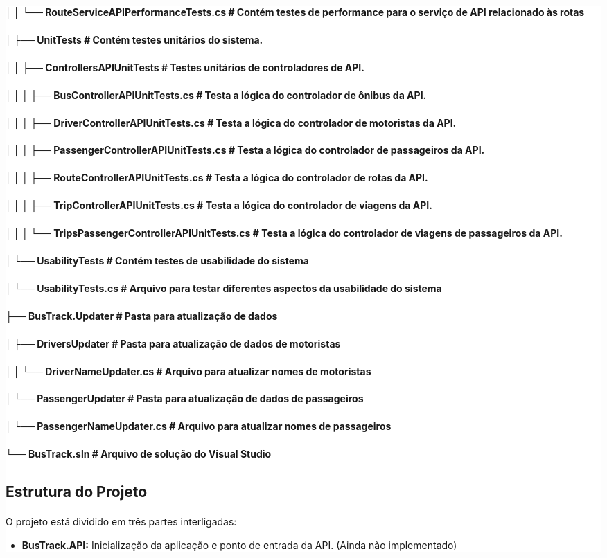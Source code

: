 #### │   │   └── RouteServiceAPIPerformanceTests.cs          # Contém testes de performance para o serviço de API relacionado às rotas
#### │   ├── UnitTests                                    # Contém testes unitários do sistema.
#### │   │   ├── ControllersAPIUnitTests                     # Testes unitários de controladores de API.
#### │   │   │   ├── BusControllerAPIUnitTests.cs               # Testa a lógica do controlador de ônibus da API.
#### │   │   │   ├── DriverControllerAPIUnitTests.cs            # Testa a lógica do controlador de motoristas da API.
#### │   │   │   ├── PassengerControllerAPIUnitTests.cs         # Testa a lógica do controlador de passageiros da API.
#### │   │   │   ├── RouteControllerAPIUnitTests.cs             # Testa a lógica do controlador de rotas da API.
#### │   │   │   ├── TripControllerAPIUnitTests.cs              # Testa a lógica do controlador de viagens da API.
#### │   │   │   └── TripsPassengerControllerAPIUnitTests.cs    # Testa a lógica do controlador de viagens de passageiros da API.
#### │   └── UsabilityTests                               # Contém testes de usabilidade do sistema
#### │       └── UsabilityTests.cs                           # Arquivo para testar diferentes aspectos da usabilidade do sistema
#### ├── BusTrack.Updater                              # Pasta para atualização de dados
#### │   ├── DriversUpdater                               # Pasta para atualização de dados de motoristas
#### │   │   └── DriverNameUpdater.cs                        # Arquivo para atualizar nomes de motoristas
#### │   └── PassengerUpdater                             # Pasta para atualização de dados de passageiros
#### │       └── PassengerNameUpdater.cs                     # Arquivo para atualizar nomes de passageiros
#### └── BusTrack.sln                                  # Arquivo de solução do Visual Studio


## Estrutura do Projeto

O projeto está dividido em três partes interligadas:

- **BusTrack.API:** Inicialização da aplicação e ponto de entrada da API. (Ainda não implementado)
